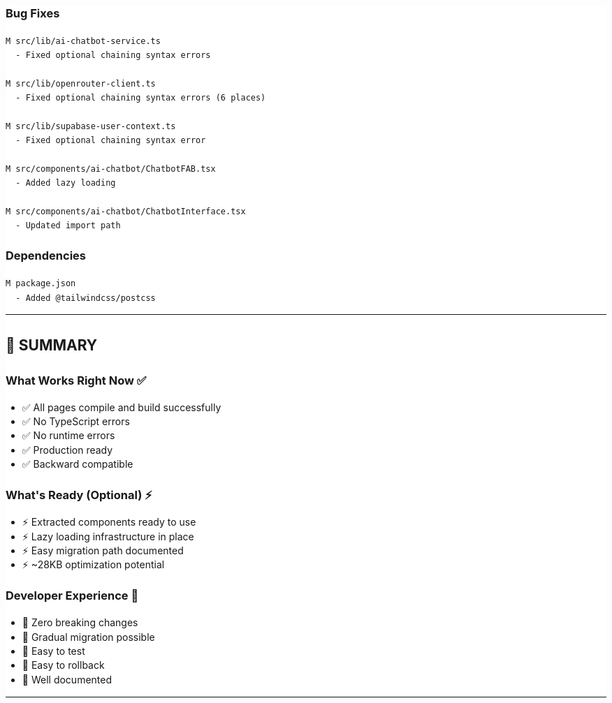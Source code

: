 ### Bug Fixes
```
M src/lib/ai-chatbot-service.ts
  - Fixed optional chaining syntax errors
  
M src/lib/openrouter-client.ts
  - Fixed optional chaining syntax errors (6 places)
  
M src/lib/supabase-user-context.ts
  - Fixed optional chaining syntax error

M src/components/ai-chatbot/ChatbotFAB.tsx
  - Added lazy loading

M src/components/ai-chatbot/ChatbotInterface.tsx
  - Updated import path
```

### Dependencies
```
M package.json
  - Added @tailwindcss/postcss
```

---

## 🎊 **SUMMARY**

### What Works Right Now ✅
- ✅ All pages compile and build successfully
- ✅ No TypeScript errors
- ✅ No runtime errors
- ✅ Production ready
- ✅ Backward compatible

### What's Ready (Optional) ⚡
- ⚡ Extracted components ready to use
- ⚡ Lazy loading infrastructure in place
- ⚡ Easy migration path documented
- ⚡ ~28KB optimization potential

### Developer Experience 🎯
- 🎯 Zero breaking changes
- 🎯 Gradual migration possible
- 🎯 Easy to test
- 🎯 Easy to rollback
- 🎯 Well documented

---
